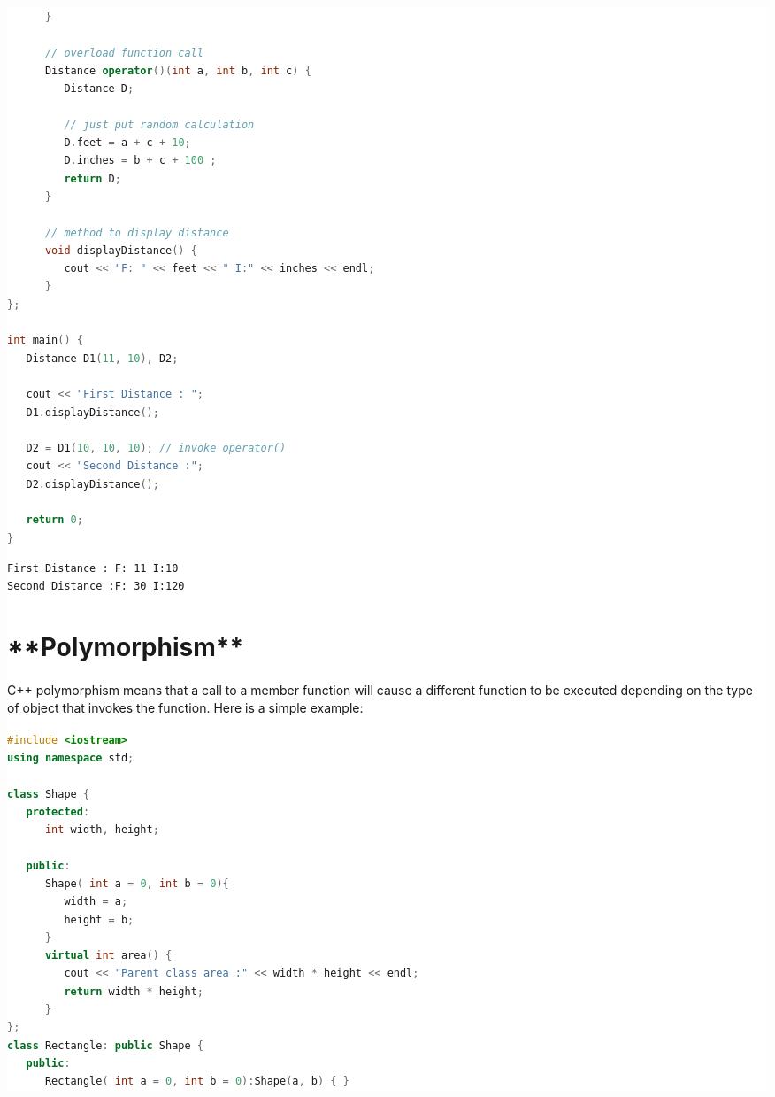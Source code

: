 ```cpp
      }

      // overload function call
      Distance operator()(int a, int b, int c) {
         Distance D;

         // just put random calculation
         D.feet = a + c + 10;
         D.inches = b + c + 100 ;
         return D;
      }

      // method to display distance
      void displayDistance() {
         cout << "F: " << feet << " I:" << inches << endl;
      }
};

int main() {
   Distance D1(11, 10), D2;

   cout << "First Distance : ";
   D1.displayDistance();

   D2 = D1(10, 10, 10); // invoke operator()
   cout << "Second Distance :";
   D2.displayDistance();

   return 0;
}
```

```
First Distance : F: 11 I:10
Second Distance :F: 30 I:120
```

# \***\*Polymorphism\*\***

C++ polymorphism means that a call to a member function will cause a different function to be executed depending on the type of object that invokes the function. Here is a simple example:

```cpp
#include <iostream>
using namespace std;

class Shape {
   protected:
      int width, height;

   public:
      Shape( int a = 0, int b = 0){
         width = a;
         height = b;
      }
      virtual int area() {
         cout << "Parent class area :" << width * height << endl;
         return width * height;
      }
};
class Rectangle: public Shape {
   public:
      Rectangle( int a = 0, int b = 0):Shape(a, b) { }

```